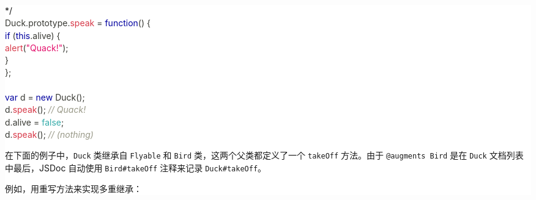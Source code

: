 */</span><span class="token plain"></span><br/></span><span class="token-line" style="color:#393A34"><span class="token plain"></span><span class="token class-name">Duck</span><span class="token punctuation" style="color:#393A34">.</span><span class="token property-access">prototype</span><span class="token punctuation" style="color:#393A34">.</span><span class="token method-variable function-variable method function property-access" style="color:#d73a49">speak</span><span class="token plain"> </span><span class="token operator" style="color:#393A34">=</span><span class="token plain"> </span><span class="token keyword" style="color:#00009f">function</span><span class="token punctuation" style="color:#393A34">(</span><span class="token punctuation" style="color:#393A34">)</span><span class="token plain"> </span><span class="token punctuation" style="color:#393A34">{</span><span class="token plain"></span><br/></span><span class="token-line" style="color:#393A34"><span class="token plain">  </span><span class="token keyword control-flow" style="color:#00009f">if</span><span class="token plain"> </span><span class="token punctuation" style="color:#393A34">(</span><span class="token keyword" style="color:#00009f">this</span><span class="token punctuation" style="color:#393A34">.</span><span class="token property-access">alive</span><span class="token punctuation" style="color:#393A34">)</span><span class="token plain"> </span><span class="token punctuation" style="color:#393A34">{</span><span class="token plain"></span><br/></span><span class="token-line" style="color:#393A34"><span class="token plain">    </span><span class="token function" style="color:#d73a49">alert</span><span class="token punctuation" style="color:#393A34">(</span><span class="token string" style="color:#e3116c">"Quack!"</span><span class="token punctuation" style="color:#393A34">)</span><span class="token punctuation" style="color:#393A34">;</span><span class="token plain"></span><br/></span><span class="token-line" style="color:#393A34"><span class="token plain">  </span><span class="token punctuation" style="color:#393A34">}</span><span class="token plain"></span><br/></span><span class="token-line" style="color:#393A34"><span class="token plain"></span><span class="token punctuation" style="color:#393A34">}</span><span class="token punctuation" style="color:#393A34">;</span><span class="token plain"></span><br/></span><span class="token-line" style="color:#393A34"><span class="token plain" style="display:inline-block"></span><br/></span><span class="token-line" style="color:#393A34"><span class="token plain"></span><span class="token keyword" style="color:#00009f">var</span><span class="token plain"> d </span><span class="token operator" style="color:#393A34">=</span><span class="token plain"> </span><span class="token keyword" style="color:#00009f">new</span><span class="token plain"> </span><span class="token class-name">Duck</span><span class="token punctuation" style="color:#393A34">(</span><span class="token punctuation" style="color:#393A34">)</span><span class="token punctuation" style="color:#393A34">;</span><span class="token plain"></span><br/></span><span class="token-line" style="color:#393A34"><span class="token plain">d</span><span class="token punctuation" style="color:#393A34">.</span><span class="token method function property-access" style="color:#d73a49">speak</span><span class="token punctuation" style="color:#393A34">(</span><span class="token punctuation" style="color:#393A34">)</span><span class="token punctuation" style="color:#393A34">;</span><span class="token plain"> </span><span class="token comment" style="color:#999988;font-style:italic">// Quack!</span><span class="token plain"></span><br/></span><span class="token-line" style="color:#393A34"><span class="token plain">d</span><span class="token punctuation" style="color:#393A34">.</span><span class="token property-access">alive</span><span class="token plain"> </span><span class="token operator" style="color:#393A34">=</span><span class="token plain"> </span><span class="token boolean" style="color:#36acaa">false</span><span class="token punctuation" style="color:#393A34">;</span><span class="token plain"></span><br/></span><span class="token-line" style="color:#393A34"><span class="token plain">d</span><span class="token punctuation" style="color:#393A34">.</span><span class="token method function property-access" style="color:#d73a49">speak</span><span class="token punctuation" style="color:#393A34">(</span><span class="token punctuation" style="color:#393A34">)</span><span class="token punctuation" style="color:#393A34">;</span><span class="token plain"> </span><span class="token comment" style="color:#999988;font-style:italic">// (nothing)</span><br/></span></code></pre></div></div>
<p>在下面的例子中，<code>Duck</code> 类继承自 <code>Flyable</code> 和 <code>Bird</code> 类，这两个父类都定义了一个 <code>takeOff</code> 方法。由于 <code>@augments Bird</code> 是在 <code>Duck</code> 文档列表中最后，JSDoc 自动使用 <code>Bird#takeOff</code> 注释来记录 <code>Duck#takeOff</code>。</p>
<p>例如，用重写方法来实现多重继承：</p>